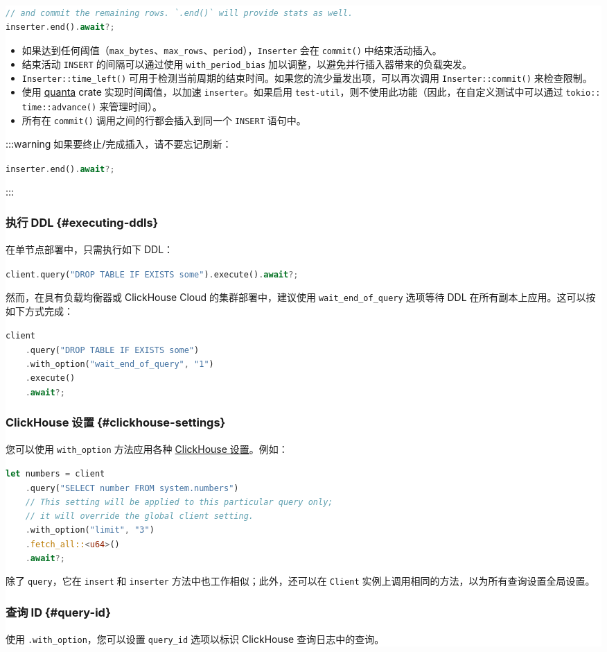 ```rust
// and commit the remaining rows. `.end()` will provide stats as well.
inserter.end().await?;
```

* 如果达到任何阈值（`max_bytes`、`max_rows`、`period`），`Inserter` 会在 `commit()` 中结束活动插入。
* 结束活动 `INSERT` 的间隔可以通过使用 `with_period_bias` 加以调整，以避免并行插入器带来的负载突发。
* `Inserter::time_left()` 可用于检测当前周期的结束时间。如果您的流少量发出项，可以再次调用 `Inserter::commit()` 来检查限制。
* 使用 [quanta](https://docs.rs/quanta) crate 实现时间阈值，以加速 `inserter`。如果启用 `test-util`，则不使用此功能（因此，在自定义测试中可以通过 `tokio::time::advance()` 来管理时间）。
* 所有在 `commit()` 调用之间的行都会插入到同一个 `INSERT` 语句中。

:::warning
如果要终止/完成插入，请不要忘记刷新：
```rust
inserter.end().await?;
```
:::

### 执行 DDL {#executing-ddls}

在单节点部署中，只需执行如下 DDL：

```rust
client.query("DROP TABLE IF EXISTS some").execute().await?;
```

然而，在具有负载均衡器或 ClickHouse Cloud 的集群部署中，建议使用 `wait_end_of_query` 选项等待 DDL 在所有副本上应用。这可以按如下方式完成：

```rust
client
    .query("DROP TABLE IF EXISTS some")
    .with_option("wait_end_of_query", "1")
    .execute()
    .await?;
```

### ClickHouse 设置 {#clickhouse-settings}

您可以使用 `with_option` 方法应用各种 [ClickHouse 设置](/operations/settings/settings)。例如：

```rust
let numbers = client
    .query("SELECT number FROM system.numbers")
    // This setting will be applied to this particular query only;
    // it will override the global client setting.
    .with_option("limit", "3")
    .fetch_all::<u64>()
    .await?;
```

除了 `query`，它在 `insert` 和 `inserter` 方法中也工作相似；此外，还可以在 `Client` 实例上调用相同的方法，以为所有查询设置全局设置。

### 查询 ID {#query-id}

使用 `.with_option`，您可以设置 `query_id` 选项以标识 ClickHouse 查询日志中的查询。
